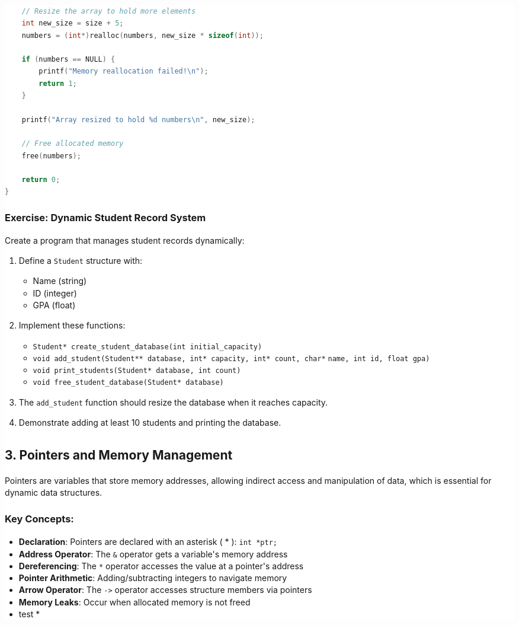 ```c
    // Resize the array to hold more elements
    int new_size = size + 5;
    numbers = (int*)realloc(numbers, new_size * sizeof(int));
    
    if (numbers == NULL) {
        printf("Memory reallocation failed!\n");
        return 1;
    }
    
    printf("Array resized to hold %d numbers\n", new_size);
    
    // Free allocated memory
    free(numbers);
    
    return 0;
}
```

### Exercise: Dynamic Student Record System

Create a program that manages student records dynamically:

1. Define a `Student` structure with:
   - Name (string)
   - ID (integer)
   - GPA (float)

2. Implement these functions:
   - `Student* create_student_database(int initial_capacity)`
   - `void add_student(Student** database, int* capacity, int* count, char*`
     `name, int id, float gpa)`
   - `void print_students(Student* database, int count)`
   - `void free_student_database(Student* database)`

3. The `add_student` function should resize the database when it reaches
capacity.

4. Demonstrate adding at least 10 students and printing the database.

## 3. Pointers and Memory Management

Pointers are variables that store memory addresses, allowing indirect access
and manipulation of data, which is essential for dynamic data structures.

### Key Concepts:

- **Declaration**: Pointers are declared with an asterisk ( * ): `int *ptr;`
- **Address Operator**: The `&` operator gets a variable's memory address
- **Dereferencing**: The ` * ` operator accesses the value at a pointer's address
- **Pointer Arithmetic**: Adding/subtracting integers to navigate memory
- **Arrow Operator**: The `->`  operator accesses structure members via pointers
- **Memory Leaks**: Occur when allocated memory is not freed
- test * 
